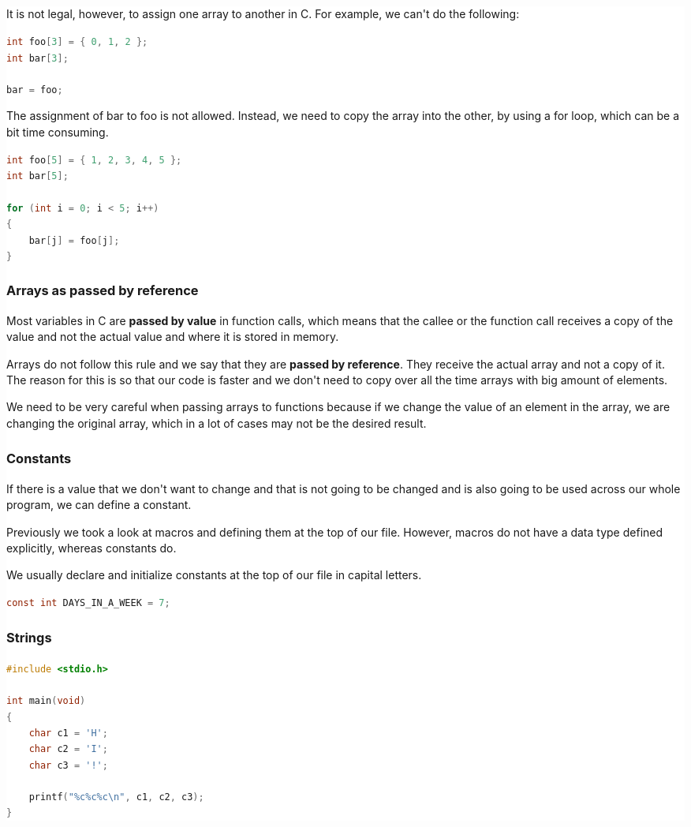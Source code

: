 It is not legal, however, to assign one array to another in C. For example, we can't do the following:

```c
int foo[3] = { 0, 1, 2 };
int bar[3];

bar = foo;
```

The assignment of bar to foo is not allowed. Instead, we need to copy the array into the other, by using a for loop, which can be a bit time consuming.

```c
int foo[5] = { 1, 2, 3, 4, 5 };
int bar[5];

for (int i = 0; i < 5; i++)
{
    bar[j] = foo[j];
}
```

### Arrays as passed by reference

Most variables in C are **passed by value** in function calls, which means that the callee or the function call receives a copy of the value and not the actual value and where it is stored in memory.

Arrays do not follow this rule and we say that they are **passed by reference**. They receive the actual array and not a copy of it. The reason for this is so that our code is faster and we don't need to copy over all the time arrays with big amount of elements.

We need to be very careful when passing arrays to functions because if we change the value of an element in the array, we are changing the original array, which in a lot of cases may not be the desired result.

### Constants

If there is a value that we don't want to change and that is not going to be changed and is also going to be used across our whole program, we can define a constant.

Previously we took a look at macros and defining them at the top of our file. However, macros do not have a data type defined explicitly, whereas constants do.

We usually declare and initialize constants at the top of our file in capital letters.

```c
const int DAYS_IN_A_WEEK = 7;
```

### Strings

```c
#include <stdio.h>

int main(void)
{
    char c1 = 'H';
    char c2 = 'I';
    char c3 = '!';

    printf("%c%c%c\n", c1, c2, c3);
}
```

